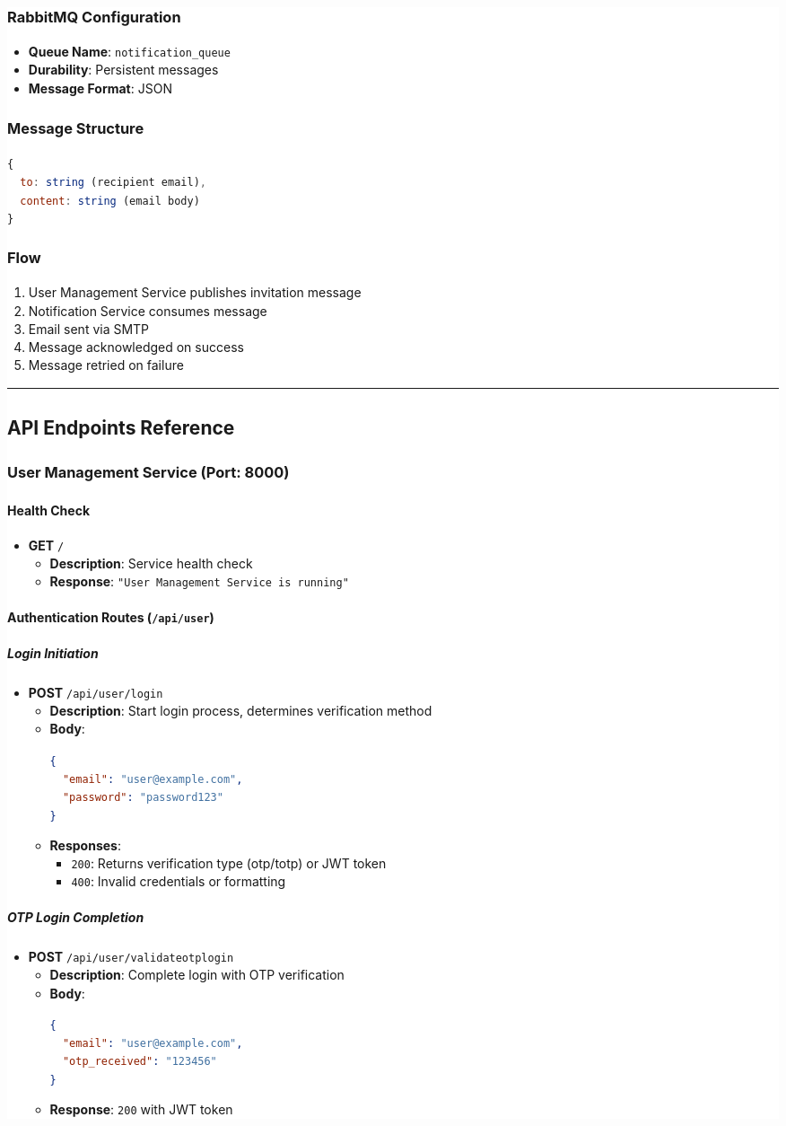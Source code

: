 ### RabbitMQ Configuration
- **Queue Name**: `notification_queue`
- **Durability**: Persistent messages
- **Message Format**: JSON

### Message Structure
```javascript
{
  to: string (recipient email),
  content: string (email body)
}
```

### Flow
1. User Management Service publishes invitation message
2. Notification Service consumes message
3. Email sent via SMTP
4. Message acknowledged on success
5. Message retried on failure

---

## API Endpoints Reference

### User Management Service (Port: 8000)

#### Health Check
- **GET** `/`
  - **Description**: Service health check
  - **Response**: `"User Management Service is running"`

#### Authentication Routes (`/api/user`)

##### Login Initiation
- **POST** `/api/user/login`
  - **Description**: Start login process, determines verification method
  - **Body**:
    ```json
    {
      "email": "user@example.com",
      "password": "password123"
    }
    ```
  - **Responses**:
    - `200`: Returns verification type (otp/totp) or JWT token
    - `400`: Invalid credentials or formatting

##### OTP Login Completion
- **POST** `/api/user/validateotplogin`
  - **Description**: Complete login with OTP verification
  - **Body**:
    ```json
    {
      "email": "user@example.com",
      "otp_received": "123456"
    }
    ```
  - **Response**: `200` with JWT token
